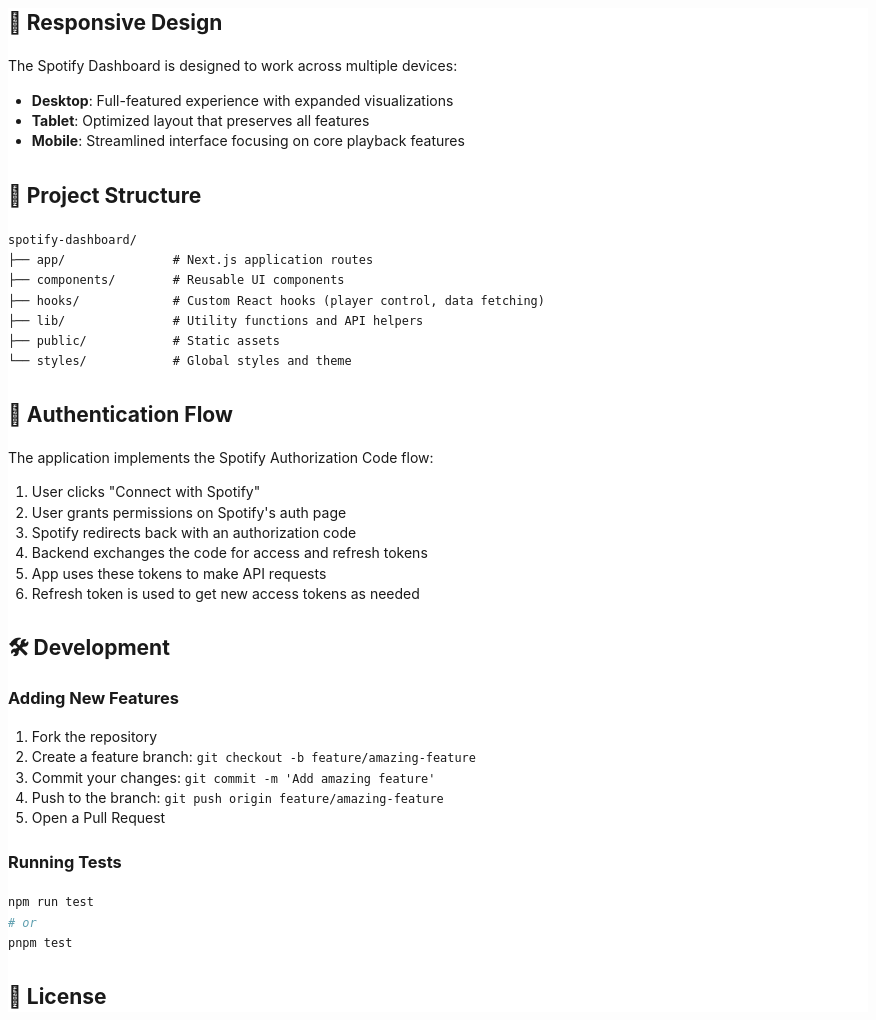 ## 📱 Responsive Design

The Spotify Dashboard is designed to work across multiple devices:

- **Desktop**: Full-featured experience with expanded visualizations
- **Tablet**: Optimized layout that preserves all features
- **Mobile**: Streamlined interface focusing on core playback features

## 🔧 Project Structure

```
spotify-dashboard/
├── app/               # Next.js application routes
├── components/        # Reusable UI components
├── hooks/             # Custom React hooks (player control, data fetching)
├── lib/               # Utility functions and API helpers
├── public/            # Static assets
└── styles/            # Global styles and theme
```

## 🔐 Authentication Flow

The application implements the Spotify Authorization Code flow:

1. User clicks "Connect with Spotify"
2. User grants permissions on Spotify's auth page
3. Spotify redirects back with an authorization code
4. Backend exchanges the code for access and refresh tokens
5. App uses these tokens to make API requests
6. Refresh token is used to get new access tokens as needed

## 🛠️ Development

### Adding New Features

1. Fork the repository
2. Create a feature branch: `git checkout -b feature/amazing-feature`
3. Commit your changes: `git commit -m 'Add amazing feature'`
4. Push to the branch: `git push origin feature/amazing-feature`
5. Open a Pull Request

### Running Tests

```bash
npm run test
# or
pnpm test
```

## 📄 License
